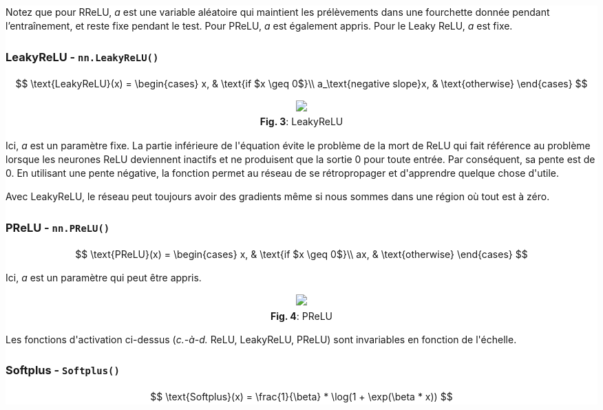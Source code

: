 Notez que pour RReLU, $a$ est une variable aléatoire qui maintient les prélèvements dans une fourchette donnée pendant l’entraînement, et reste fixe pendant le test. Pour PReLU, $a$ est également appris. Pour le Leaky ReLU, $a$ est fixe.





### LeakyReLU - `nn.LeakyReLU()`

$$
\text{LeakyReLU}(x) = \begin{cases}
      x, & \text{if $x \geq 0$}\\
      a_\text{negative slope}x, & \text{otherwise}
    \end{cases}
$$

<center>
<img src="{{site.baseurl}}/images/week11/11-1/LeakyReLU.png" height="400px" /><br>
<b>Fig. 3</b>: LeakyReLU
</center>

Ici, $a$ est un paramètre fixe. La partie inférieure de l'équation évite le problème de la mort de ReLU qui fait référence au problème lorsque les neurones ReLU deviennent inactifs et ne produisent que la sortie 0 pour toute entrée. Par conséquent, sa pente est de 0. En utilisant une pente négative, la fonction permet au réseau de se rétropropager et d'apprendre quelque chose d'utile.

Avec LeakyReLU, le réseau peut toujours avoir des gradients même si nous sommes dans une région où tout est à zéro.



### PReLU - `nn.PReLU()`

$$
\text{PReLU}(x) = \begin{cases}
      x, & \text{if $x \geq 0$}\\
      ax, & \text{otherwise}
    \end{cases}
$$

Ici, $a$ est un paramètre qui peut être appris.

<center>
<img src="{{site.baseurl}}/images/week11/11-1/PReLU.png" height="400px" /><br>
<b>Fig. 4</b>: PReLU
</center>

Les fonctions d'activation ci-dessus (*c.-à-d.* ReLU, LeakyReLU, PReLU) sont invariables en fonction de l'échelle.

 

### Softplus - `Softplus()`

$$
\text{Softplus}(x) = \frac{1}{\beta} * \log(1 + \exp(\beta * x))
$$

